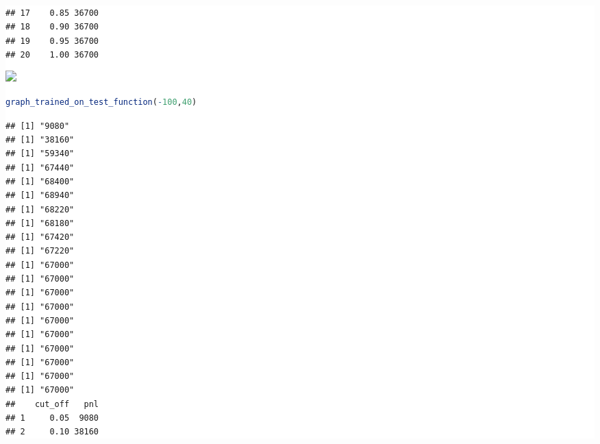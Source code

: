     ## 17    0.85 36700
    ## 18    0.90 36700
    ## 19    0.95 36700
    ## 20    1.00 36700

![](Hadrien_Pistre_Assessment_2_R_Code_bis_files/figure-markdown_github/sensitivity%20trained%20on%20test-2.png)

``` r
graph_trained_on_test_function(-100,40)
```

    ## [1] "9080"
    ## [1] "38160"
    ## [1] "59340"
    ## [1] "67440"
    ## [1] "68400"
    ## [1] "68940"
    ## [1] "68220"
    ## [1] "68180"
    ## [1] "67420"
    ## [1] "67220"
    ## [1] "67000"
    ## [1] "67000"
    ## [1] "67000"
    ## [1] "67000"
    ## [1] "67000"
    ## [1] "67000"
    ## [1] "67000"
    ## [1] "67000"
    ## [1] "67000"
    ## [1] "67000"
    ##    cut_off   pnl
    ## 1     0.05  9080
    ## 2     0.10 38160